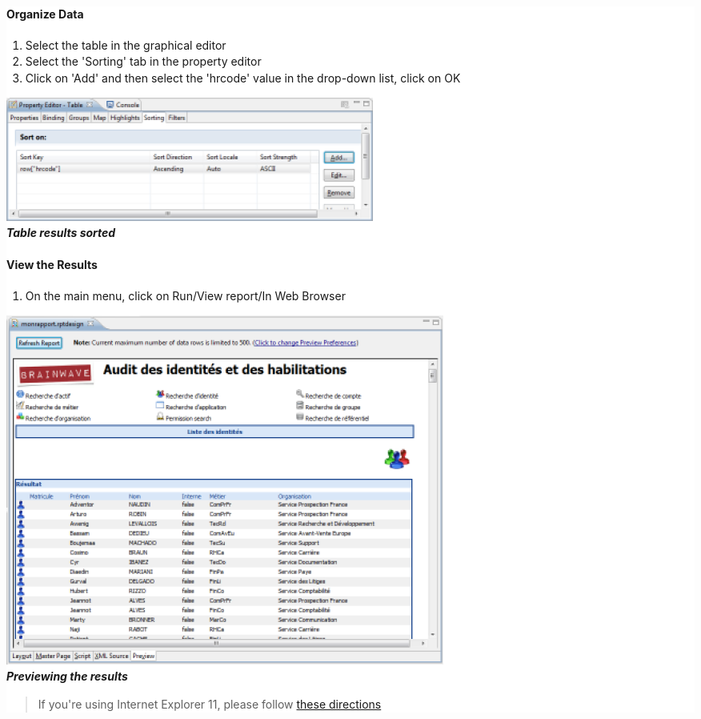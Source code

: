 #### Organize Data

1. Select the table in the graphical editor
2. Select the 'Sorting' tab in the property editor
3. Click on 'Add' and then select the 'hrcode' value in the drop-down list, click on OK

![Table results sorted](./images/worddav38d5be4411172e1a8302133328d00b1c.png "Table results sorted")  
**_Table results sorted_**

#### View the Results

1. On the main menu, click on Run/View report/In Web Browser

![Table results sorted](./images/worddav685c9f4a6dde7e863300b6675d7b95b8.png "Table results sorted")  
**_Previewing the results_**

> If you're using Internet Explorer 11, please follow [these directions](how-to/misc/IE-11-preview-errors.md)
